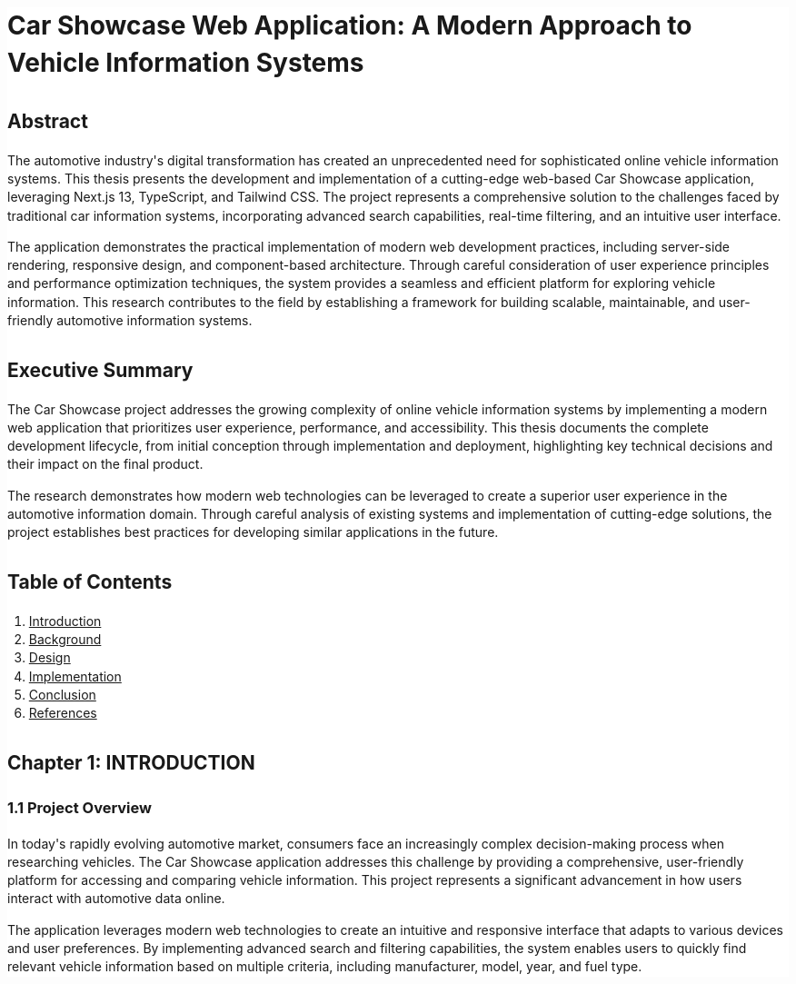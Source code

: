 # Car Showcase Web Application: A Modern Approach to Vehicle Information Systems

## Abstract

The automotive industry's digital transformation has created an unprecedented need for sophisticated online vehicle information systems. This thesis presents the development and implementation of a cutting-edge web-based Car Showcase application, leveraging Next.js 13, TypeScript, and Tailwind CSS. The project represents a comprehensive solution to the challenges faced by traditional car information systems, incorporating advanced search capabilities, real-time filtering, and an intuitive user interface.

The application demonstrates the practical implementation of modern web development practices, including server-side rendering, responsive design, and component-based architecture. Through careful consideration of user experience principles and performance optimization techniques, the system provides a seamless and efficient platform for exploring vehicle information. This research contributes to the field by establishing a framework for building scalable, maintainable, and user-friendly automotive information systems.

## Executive Summary

The Car Showcase project addresses the growing complexity of online vehicle information systems by implementing a modern web application that prioritizes user experience, performance, and accessibility. This thesis documents the complete development lifecycle, from initial conception through implementation and deployment, highlighting key technical decisions and their impact on the final product.

The research demonstrates how modern web technologies can be leveraged to create a superior user experience in the automotive information domain. Through careful analysis of existing systems and implementation of cutting-edge solutions, the project establishes best practices for developing similar applications in the future.

## Table of Contents

1. [Introduction](#chapter-1-introduction)
2. [Background](#chapter-2-background)
3. [Design](#chapter-3-design)
4. [Implementation](#chapter-4-implementation)
5. [Conclusion](#chapter-5-conclusion)
6. [References](#references)

## Chapter 1: INTRODUCTION

### 1.1 Project Overview

In today's rapidly evolving automotive market, consumers face an increasingly complex decision-making process when researching vehicles. The Car Showcase application addresses this challenge by providing a comprehensive, user-friendly platform for accessing and comparing vehicle information. This project represents a significant advancement in how users interact with automotive data online.

The application leverages modern web technologies to create an intuitive and responsive interface that adapts to various devices and user preferences. By implementing advanced search and filtering capabilities, the system enables users to quickly find relevant vehicle information based on multiple criteria, including manufacturer, model, year, and fuel type.
